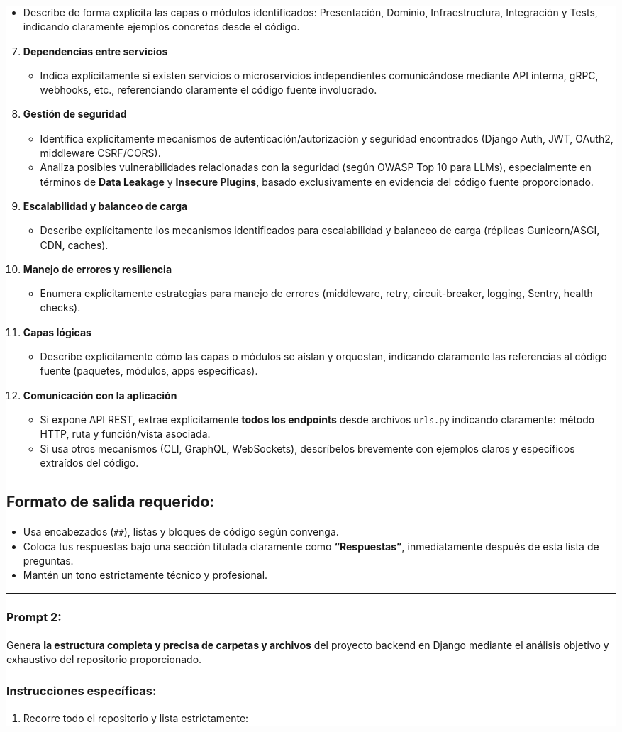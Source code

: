    * Describe de forma explícita las capas o módulos identificados: Presentación, Dominio, Infraestructura, Integración y Tests, indicando claramente ejemplos concretos desde el código.

7. **Dependencias entre servicios**

   * Indica explícitamente si existen servicios o microservicios independientes comunicándose mediante API interna, gRPC, webhooks, etc., referenciando claramente el código fuente involucrado.

8. **Gestión de seguridad**

   * Identifica explícitamente mecanismos de autenticación/autorización y seguridad encontrados (Django Auth, JWT, OAuth2, middleware CSRF/CORS).
   * Analiza posibles vulnerabilidades relacionadas con la seguridad (según OWASP Top 10 para LLMs), especialmente en términos de **Data Leakage** y **Insecure Plugins**, basado exclusivamente en evidencia del código fuente proporcionado.

9. **Escalabilidad y balanceo de carga**

   * Describe explícitamente los mecanismos identificados para escalabilidad y balanceo de carga (réplicas Gunicorn/ASGI, CDN, caches).

10. **Manejo de errores y resiliencia**

    * Enumera explícitamente estrategias para manejo de errores (middleware, retry, circuit-breaker, logging, Sentry, health checks).

11. **Capas lógicas**

    * Describe explícitamente cómo las capas o módulos se aíslan y orquestan, indicando claramente las referencias al código fuente (paquetes, módulos, apps específicas).

12. **Comunicación con la aplicación**

    * Si expone API REST, extrae explícitamente **todos los endpoints** desde archivos `urls.py` indicando claramente: método HTTP, ruta y función/vista asociada.
    * Si usa otros mecanismos (CLI, GraphQL, WebSockets), descríbelos brevemente con ejemplos claros y específicos extraídos del código.

## Formato de salida requerido:

* Usa encabezados (`##`), listas y bloques de código según convenga.
* Coloca tus respuestas bajo una sección titulada claramente como **“Respuestas”**, inmediatamente después de esta lista de preguntas.
* Mantén un tono estrictamente técnico y profesional.

---



### Prompt 2:

Genera **la estructura completa y precisa de carpetas y archivos** del proyecto backend en Django mediante el análisis objetivo y exhaustivo del repositorio proporcionado.

### Instrucciones específicas:

1. Recorre todo el repositorio y lista estrictamente:
